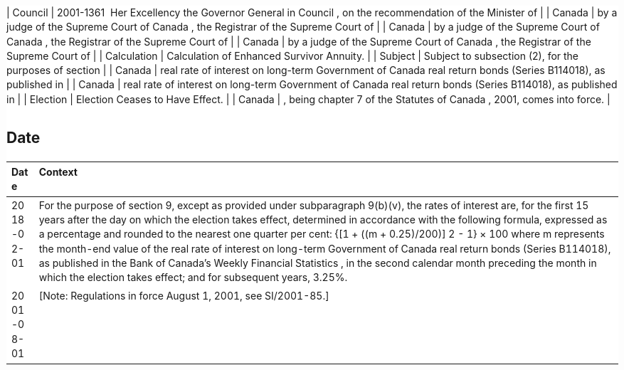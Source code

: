 | Council     | 2001-1361  Her Excellency the Governor General in  Council , on the recommendation of the Minister of       |
| Canada      | by a judge of the Supreme Court of Canada , the Registrar of the Supreme Court of                           |
| Canada      | by a judge of the Supreme Court of Canada , the Registrar of the Supreme Court of                           |
| Canada      | by a judge of the Supreme Court of Canada , the Registrar of the Supreme Court of                           |
| Calculation | Calculation  of Enhanced Survivor Annuity.                                                                  |
| Subject     | Subject to subsection (2), for the purposes of section                                                      |
| Canada      | real rate of interest on long-term Government of Canada real return bonds (Series B114018), as published in |
| Canada      | real rate of interest on long-term Government of Canada real return bonds (Series B114018), as published in |
| Election    | Election  Ceases to Have Effect.                                                                            |
| Canada      | , being chapter 7 of the Statutes of Canada , 2001, comes into force.                                       |


## Date
| Date       | Context                                                                                                                                                                                                                                                                                                                                                                                                                                                                                                                                                                                                                                                                                    |
|:-----------|:-------------------------------------------------------------------------------------------------------------------------------------------------------------------------------------------------------------------------------------------------------------------------------------------------------------------------------------------------------------------------------------------------------------------------------------------------------------------------------------------------------------------------------------------------------------------------------------------------------------------------------------------------------------------------------------------|
| 2018-02-01 | For the purpose of section 9, except as provided under subparagraph 9(b)(v), the rates of interest are, for the first 15 years after the day on which the election takes effect, determined in accordance with the following formula, expressed as a percentage and rounded to the nearest one quarter per cent: {[1 + ((m + 0.25)/200)] 2  - 1} × 100 where m represents the month-end value of the real rate of interest on long-term Government of Canada real return bonds (Series B114018), as published in the Bank of Canada’s  Weekly Financial Statistics , in the second calendar month preceding the month in which the election takes effect; and for subsequent years, 3.25%. |
| 2001-08-01 | [Note: Regulations in force August 1, 2001,  see  SI/2001-85.]                                                                                                                                                                                                                                                                                                                                                                                                                                                                                                                                                                                                                             |


